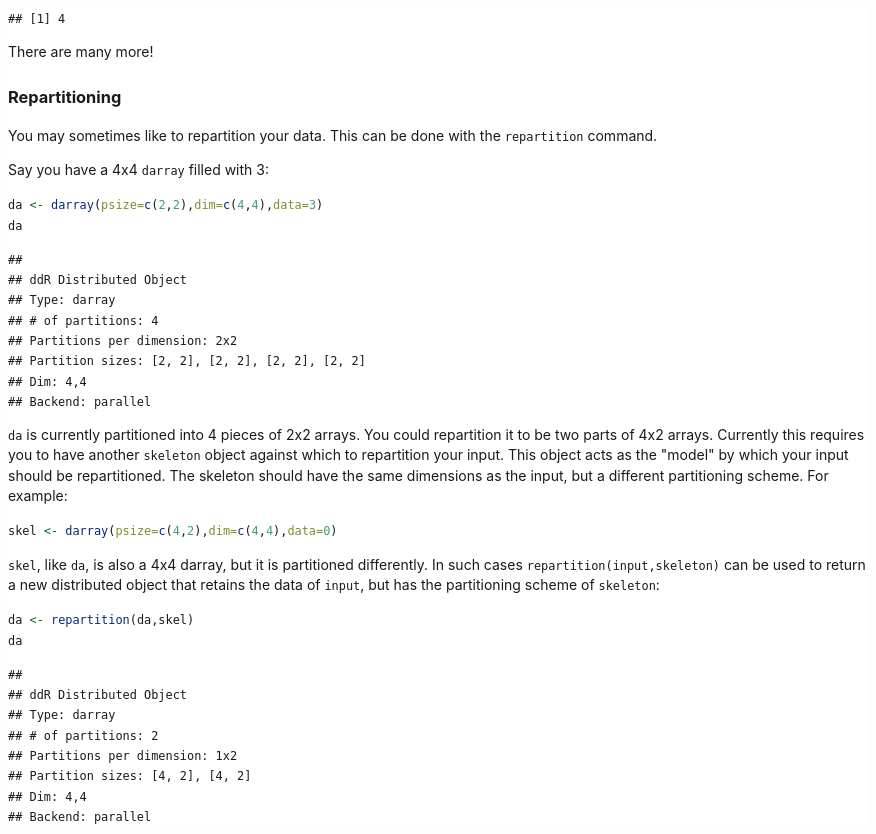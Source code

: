 ```
## [1] 4
```

There are many more!

### Repartitioning

You may sometimes like to repartition your data. This can be done with the `repartition` command.

Say you have a 4x4 `darray` filled with 3:


```r
da <- darray(psize=c(2,2),dim=c(4,4),data=3)
da
```

```
## 
## ddR Distributed Object
## Type: darray
## # of partitions: 4
## Partitions per dimension: 2x2
## Partition sizes: [2, 2], [2, 2], [2, 2], [2, 2]
## Dim: 4,4
## Backend: parallel
```

`da` is currently partitioned into 4 pieces of 2x2 arrays. You could
repartition it to be two parts of 4x2 arrays. Currently this requires
you to have another `skeleton` object against which to repartition
your input. This object acts as the "model" by which your input should
be repartitioned. The skeleton should have the same dimensions as the
input, but a different partitioning scheme. For example:



```r
skel <- darray(psize=c(4,2),dim=c(4,4),data=0)
```

`skel`, like `da`, is also a 4x4 darray, but it is partitioned
differently. In such cases `repartition(input,skeleton)` can be used
to return a new distributed object that retains the data of `input`,
but has the partitioning scheme of `skeleton`:


```r
da <- repartition(da,skel)
da
```

```
## 
## ddR Distributed Object
## Type: darray
## # of partitions: 2
## Partitions per dimension: 1x2
## Partition sizes: [4, 2], [4, 2]
## Dim: 4,4
## Backend: parallel
```
